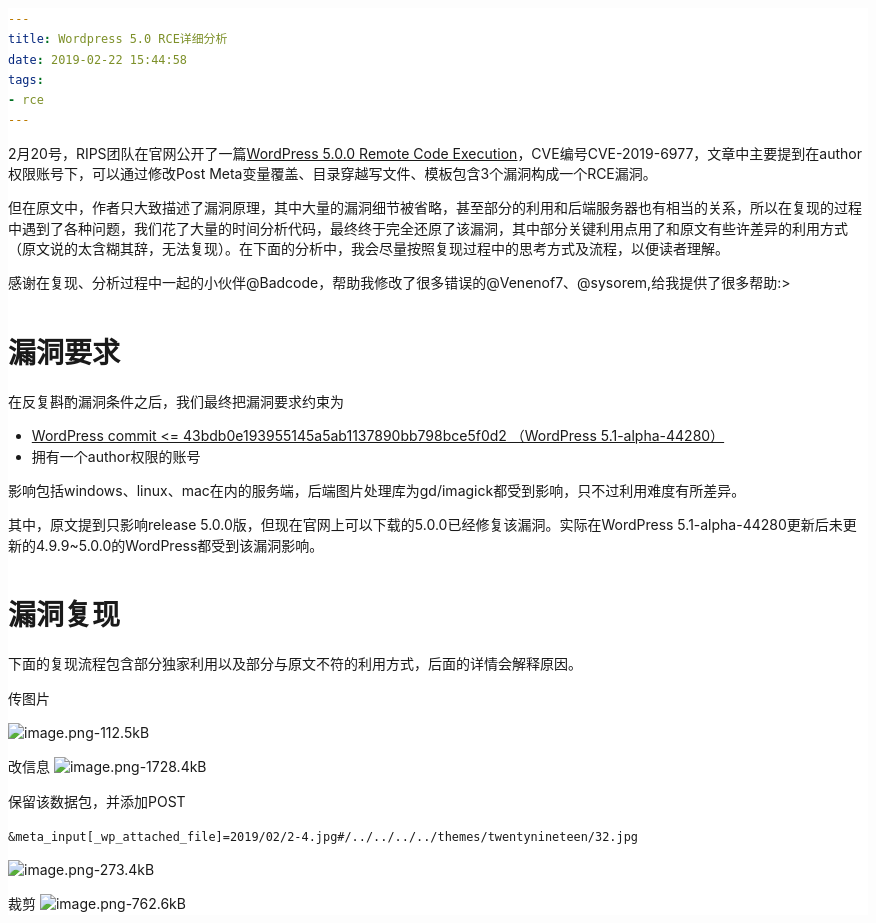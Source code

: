 ```yaml
---
title: Wordpress 5.0 RCE详细分析
date: 2019-02-22 15:44:58
tags:
- rce
---
```


2月20号，RIPS团队在官网公开了一篇[WordPress 5.0.0 Remote Code Execution](https://blog.ripstech.com/2019/wordpress-image-remote-code-execution/)，CVE编号CVE-2019-6977，文章中主要提到在author权限账号下，可以通过修改Post Meta变量覆盖、目录穿越写文件、模板包含3个漏洞构成一个RCE漏洞。

但在原文中，作者只大致描述了漏洞原理，其中大量的漏洞细节被省略，甚至部分的利用和后端服务器也有相当的关系，所以在复现的过程中遇到了各种问题，我们花了大量的时间分析代码，最终终于完全还原了该漏洞，其中部分关键利用点用了和原文有些许差异的利用方式（原文说的太含糊其辞，无法复现）。在下面的分析中，我会尽量按照复现过程中的思考方式及流程，以便读者理解。

感谢在复现、分析过程中一起的小伙伴@Badcode，帮助我修改了很多错误的@Venenof7、@sysorem,给我提供了很多帮助:>



# 漏洞要求

在反复斟酌漏洞条件之后，我们最终把漏洞要求约束为

- [WordPress commit <= 43bdb0e193955145a5ab1137890bb798bce5f0d2 （WordPress 5.1-alpha-44280）](https://github.com/WordPress/WordPress/commit/43bdb0e193955145a5ab1137890bb798bce5f0d2)
- 拥有一个author权限的账号

影响包括windows、linux、mac在内的服务端，后端图片处理库为gd/imagick都受到影响，只不过利用难度有所差异。

其中，原文提到只影响release 5.0.0版，但现在官网上可以下载的5.0.0已经修复该漏洞。实际在WordPress 5.1-alpha-44280更新后未更新的4.9.9~5.0.0的WordPress都受到该漏洞影响。

# 漏洞复现

下面的复现流程包含部分独家利用以及部分与原文不符的利用方式，后面的详情会解释原因。

传图片

![image.png-112.5kB][1]

改信息
![image.png-1728.4kB][2]

保留该数据包，并添加POST
```
&meta_input[_wp_attached_file]=2019/02/2-4.jpg#/../../../../themes/twentynineteen/32.jpg
```

![image.png-273.4kB][3]

裁剪
![image.png-762.6kB][4]


  [1]: https://lorexxar-blog.oss-cn-shanghai.aliyuncs.com/zybuluo-backup/LoRexxar/cgozqid346cirpalfry3ps7u/image.png
  [2]: https://lorexxar-blog.oss-cn-shanghai.aliyuncs.com/zybuluo-backup/LoRexxar/1ca2bjtbmdqt7tl0nz29mvw7/image.png
  [3]: https://lorexxar-blog.oss-cn-shanghai.aliyuncs.com/zybuluo-backup/LoRexxar/ijdgvyjrcqro2xztcgh3vzx8/image.png
  [4]: https://lorexxar-blog.oss-cn-shanghai.aliyuncs.com/zybuluo-backup/LoRexxar/hv1kgjeri5635k7xvvs9lxyz/image.png
  [5]: https://lorexxar-blog.oss-cn-shanghai.aliyuncs.com/zybuluo-backup/LoRexxar/bd22pbm6mqco49wpxebzffkz/image.png
  [6]: https://lorexxar-blog.oss-cn-shanghai.aliyuncs.com/zybuluo-backup/LoRexxar/4vinea9b84p46a7x9b0dfrbh/image.png
  [7]: https://lorexxar-blog.oss-cn-shanghai.aliyuncs.com/zybuluo-backup/LoRexxar/n122ebgtgw29ok5c1xexcf96/image.png
  [8]: https://lorexxar-blog.oss-cn-shanghai.aliyuncs.com/zybuluo-backup/LoRexxar/awrqpa9v86f67jpwzfioboca/image.png
  [9]: https://lorexxar-blog.oss-cn-shanghai.aliyuncs.com/zybuluo-backup/LoRexxar/qshmsr5bhwgv6oh8232y78mz/image.png
  [10]: https://lorexxar-blog.oss-cn-shanghai.aliyuncs.com/zybuluo-backup/LoRexxar/8q9zr6dncxgx2m1qveoj314y/image.png
  [11]: https://lorexxar-blog.oss-cn-shanghai.aliyuncs.com/zybuluo-backup/LoRexxar/2qo07680pzpjefwsazm4skz3/image.png
  [12]: https://lorexxar-blog.oss-cn-shanghai.aliyuncs.com/zybuluo-backup/LoRexxar/oo5no9pcj30vbls8bjlrvjuo/image.png
  [13]: https://lorexxar-blog.oss-cn-shanghai.aliyuncs.com/zybuluo-backup/LoRexxar/uh1kcrii5y44x7h7sznlg364/image.png
  [14]: https://lorexxar-blog.oss-cn-shanghai.aliyuncs.com/zybuluo-backup/LoRexxar/ijdgvyjrcqro2xztcgh3vzx8/image.png
  [15]: https://lorexxar-blog.oss-cn-shanghai.aliyuncs.com/zybuluo-backup/LoRexxar/q6jvrurv2py511a9wrh7yfcy/image.png
  [16]: https://lorexxar-blog.oss-cn-shanghai.aliyuncs.com/zybuluo-backup/LoRexxar/y9gg131ytcofxp5fwuenh6a4/image.png
  [17]: https://lorexxar-blog.oss-cn-shanghai.aliyuncs.com/zybuluo-backup/LoRexxar/z9nj4y67noznrwfif1blzemy/image.png
  [18]: https://lorexxar-blog.oss-cn-shanghai.aliyuncs.com/zybuluo-backup/LoRexxar/b9ts2st95rjlsha8rbafo732/image.png
  [19]: https://lorexxar-blog.oss-cn-shanghai.aliyuncs.com/zybuluo-backup/LoRexxar/b1rilg2yyu8mc7saqrnt63ps/image.png
  [20]: https://lorexxar-blog.oss-cn-shanghai.aliyuncs.com/zybuluo-backup/LoRexxar/cltz55rpzevjwlp8i185zwgv/image.png
  [21]: https://lorexxar-blog.oss-cn-shanghai.aliyuncs.com/zybuluo-backup/LoRexxar/6k5itquevd8mlbkxbk1gyqb1/image.png